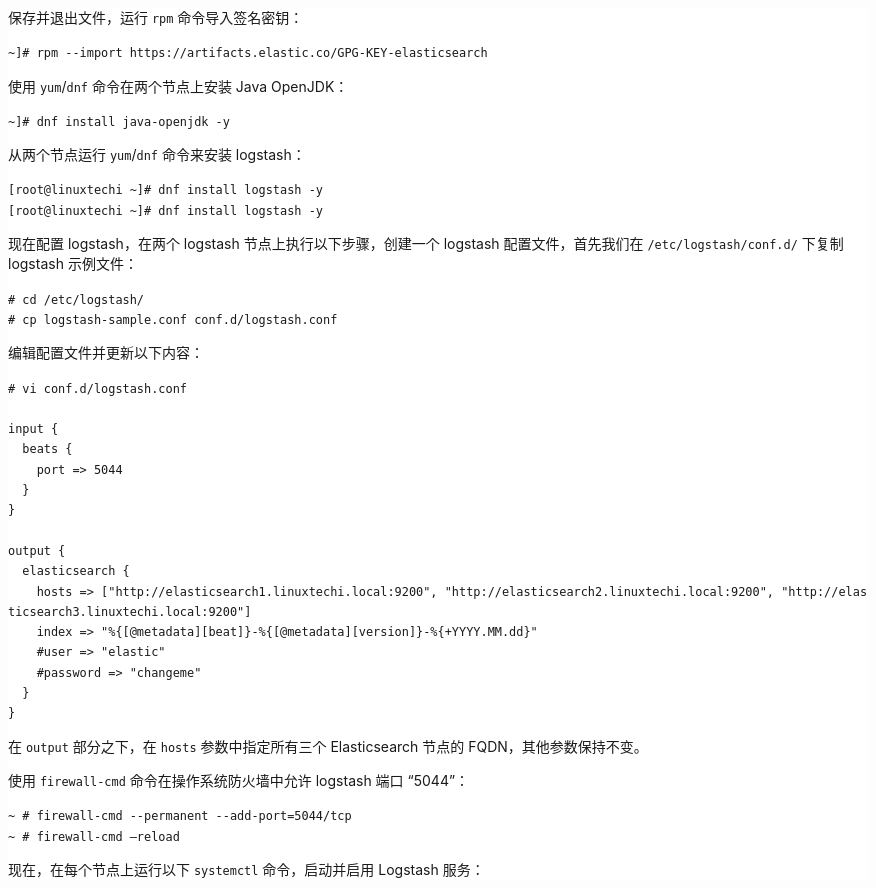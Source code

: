 保存并退出文件，运行 `rpm` 命令导入签名密钥：

```shell
~]# rpm --import https://artifacts.elastic.co/GPG-KEY-elasticsearch
```

使用 `yum`/`dnf` 命令在两个节点上安装 Java OpenJDK：

```shell
~]# dnf install java-openjdk -y
```

从两个节点运行 `yum`/`dnf` 命令来安装 logstash：

```shell
[root@linuxtechi ~]# dnf install logstash -y
[root@linuxtechi ~]# dnf install logstash -y
```

现在配置 logstash，在两个 logstash 节点上执行以下步骤，创建一个 logstash 配置文件，首先我们在 `/etc/logstash/conf.d/` 下复制 logstash 示例文件：

```shell
# cd /etc/logstash/
# cp logstash-sample.conf conf.d/logstash.conf
```

编辑配置文件并更新以下内容：

```shell
# vi conf.d/logstash.conf

input {
  beats {
    port => 5044
  }
}

output {
  elasticsearch {
    hosts => ["http://elasticsearch1.linuxtechi.local:9200", "http://elasticsearch2.linuxtechi.local:9200", "http://elasticsearch3.linuxtechi.local:9200"]
    index => "%{[@metadata][beat]}-%{[@metadata][version]}-%{+YYYY.MM.dd}"
    #user => "elastic"
    #password => "changeme"
  }
}
```

在 `output` 部分之下，在 `hosts` 参数中指定所有三个 Elasticsearch 节点的 FQDN，其他参数保持不变。

使用 `firewall-cmd` 命令在操作系统防火墙中允许 logstash 端口 “5044”：

```shell
~ # firewall-cmd --permanent --add-port=5044/tcp
~ # firewall-cmd –reload
```

现在，在每个节点上运行以下 `systemctl` 命令，启动并启用 Logstash 服务：
